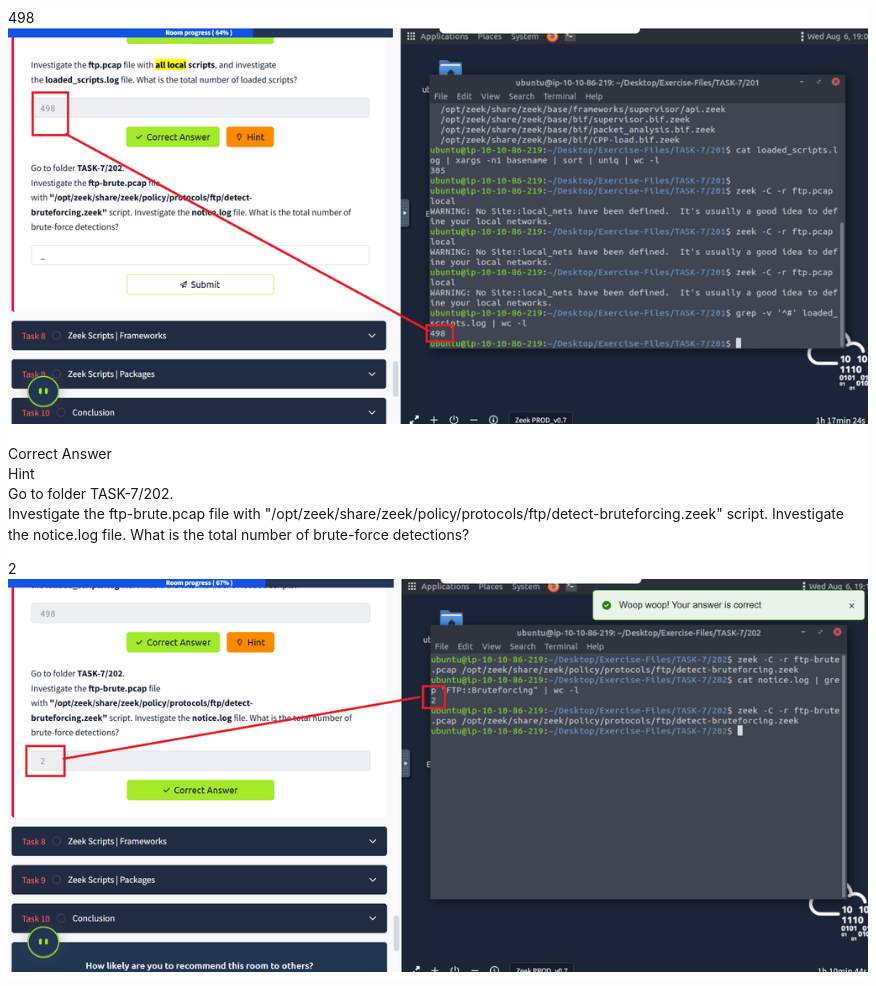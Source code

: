 498  
![image](16.png)  

Correct Answer  
Hint  
Go to folder TASK-7/202.  
Investigate the ftp-brute.pcap file with "/opt/zeek/share/zeek/policy/protocols/ftp/detect-bruteforcing.zeek" script. Investigate the notice.log file. What is the total number of brute-force detections?  

2  
![image](17.png)
